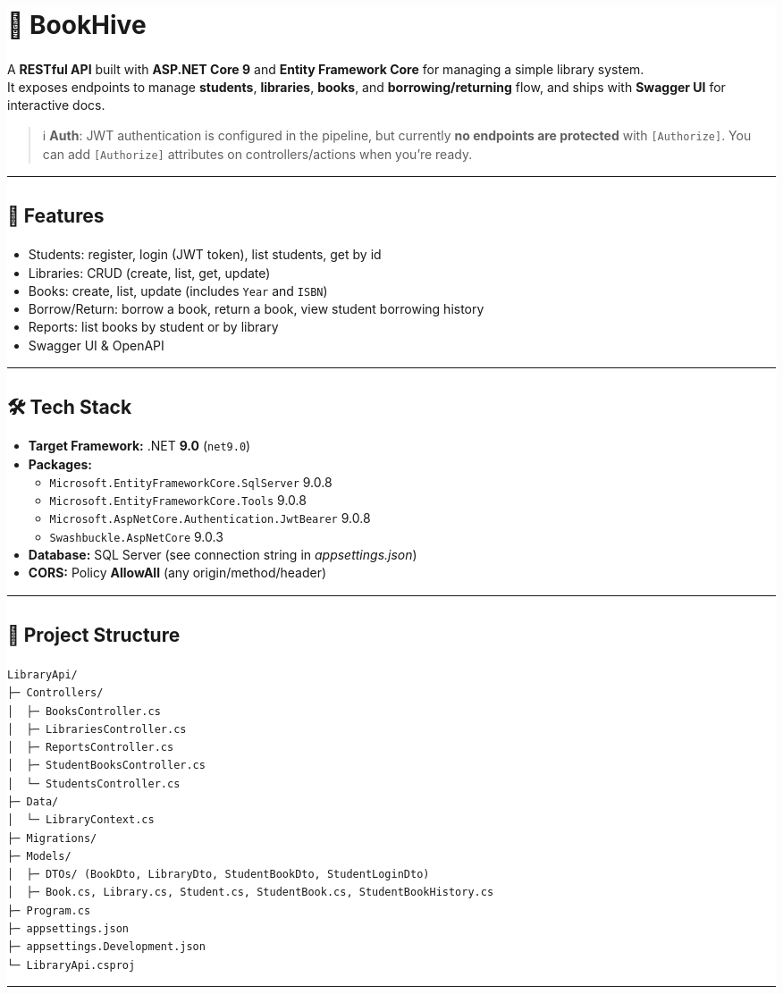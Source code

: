 # 🐝 BookHive

A **RESTful API** built with **ASP.NET Core 9** and **Entity Framework Core** for managing a simple library system.  
It exposes endpoints to manage **students**, **libraries**, **books**, and **borrowing/returning** flow, and ships with **Swagger UI** for interactive docs.

> ℹ️ **Auth**: JWT authentication is configured in the pipeline, but currently **no endpoints are protected** with `[Authorize]`. You can add `[Authorize]` attributes on controllers/actions when you’re ready.

---

## 🚀 Features

- Students: register, login (JWT token), list students, get by id  
- Libraries: CRUD (create, list, get, update)  
- Books: create, list, update (includes `Year` and `ISBN`)  
- Borrow/Return: borrow a book, return a book, view student borrowing history  
- Reports: list books by student or by library  
- Swagger UI & OpenAPI

---

## 🛠️ Tech Stack

- **Target Framework:** .NET **9.0** (`net9.0`)  
- **Packages:**  
  - `Microsoft.EntityFrameworkCore.SqlServer` 9.0.8  
  - `Microsoft.EntityFrameworkCore.Tools` 9.0.8  
  - `Microsoft.AspNetCore.Authentication.JwtBearer` 9.0.8  
  - `Swashbuckle.AspNetCore` 9.0.3  
- **Database:** SQL Server (see connection string in *appsettings.json*)  
- **CORS:** Policy **AllowAll** (any origin/method/header)

---

## 📂 Project Structure

```
LibraryApi/
├─ Controllers/
│  ├─ BooksController.cs
│  ├─ LibrariesController.cs
│  ├─ ReportsController.cs
│  ├─ StudentBooksController.cs
│  └─ StudentsController.cs
├─ Data/
│  └─ LibraryContext.cs
├─ Migrations/
├─ Models/
│  ├─ DTOs/ (BookDto, LibraryDto, StudentBookDto, StudentLoginDto)
│  ├─ Book.cs, Library.cs, Student.cs, StudentBook.cs, StudentBookHistory.cs
├─ Program.cs
├─ appsettings.json
├─ appsettings.Development.json
└─ LibraryApi.csproj
```

---